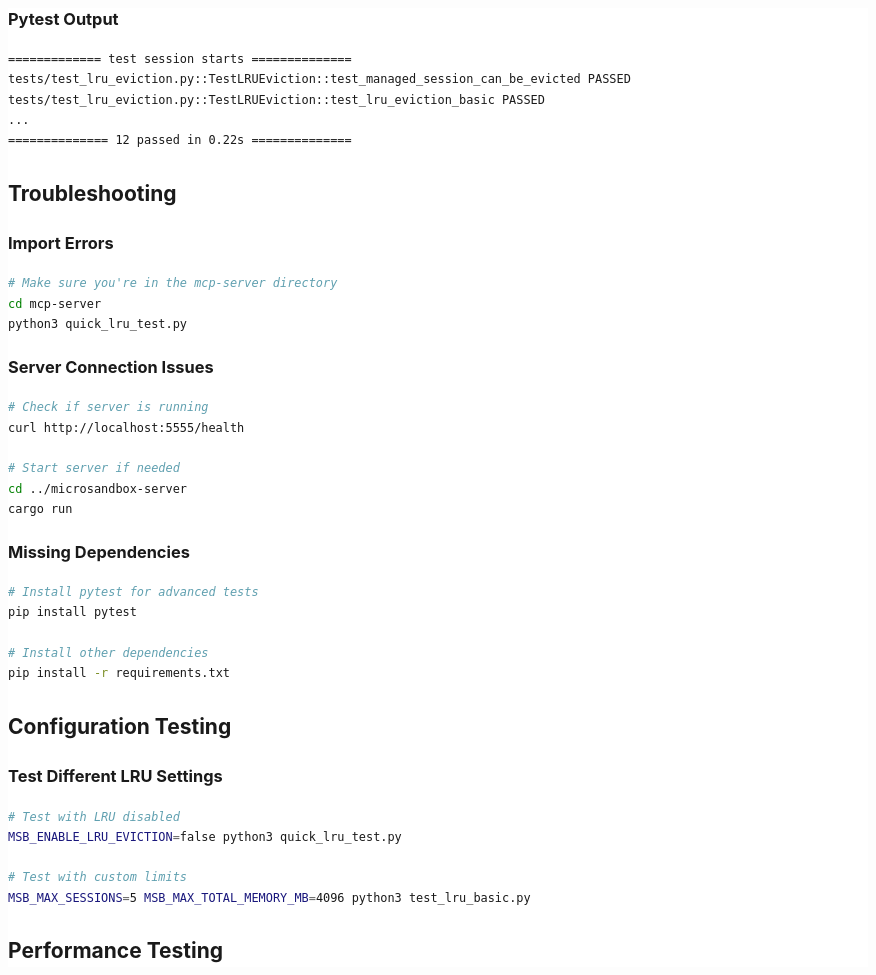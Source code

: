 ### Pytest Output
```
============= test session starts ==============
tests/test_lru_eviction.py::TestLRUEviction::test_managed_session_can_be_evicted PASSED
tests/test_lru_eviction.py::TestLRUEviction::test_lru_eviction_basic PASSED
...
============== 12 passed in 0.22s ==============
```

## Troubleshooting

### Import Errors
```bash
# Make sure you're in the mcp-server directory
cd mcp-server
python3 quick_lru_test.py
```

### Server Connection Issues
```bash
# Check if server is running
curl http://localhost:5555/health

# Start server if needed
cd ../microsandbox-server
cargo run
```

### Missing Dependencies
```bash
# Install pytest for advanced tests
pip install pytest

# Install other dependencies
pip install -r requirements.txt
```

## Configuration Testing

### Test Different LRU Settings
```bash
# Test with LRU disabled
MSB_ENABLE_LRU_EVICTION=false python3 quick_lru_test.py

# Test with custom limits
MSB_MAX_SESSIONS=5 MSB_MAX_TOTAL_MEMORY_MB=4096 python3 test_lru_basic.py
```

## Performance Testing
